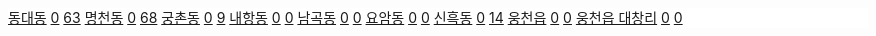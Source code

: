 
  <tr class="item">
    <td><a href="4418010400.html">동대동</a></td>
    <td><a href="4418010400.html">0</a></td>
    <td><a href="4418010400.html">63</a></td>
  </tr>
    

  <tr class="item">
    <td><a href="4418010500.html">명천동</a></td>
    <td><a href="4418010500.html">0</a></td>
    <td><a href="4418010500.html">68</a></td>
  </tr>
    

  <tr class="item">
    <td><a href="4418010600.html">궁촌동</a></td>
    <td><a href="4418010600.html">0</a></td>
    <td><a href="4418010600.html">9</a></td>
  </tr>
    

  <tr class="item">
    <td><a href="4418010700.html">내항동</a></td>
    <td><a href="4418010700.html">0</a></td>
    <td><a href="4418010700.html">0</a></td>
  </tr>
    

  <tr class="item">
    <td><a href="4418010800.html">남곡동</a></td>
    <td><a href="4418010800.html">0</a></td>
    <td><a href="4418010800.html">0</a></td>
  </tr>
    

  <tr class="item">
    <td><a href="4418010900.html">요암동</a></td>
    <td><a href="4418010900.html">0</a></td>
    <td><a href="4418010900.html">0</a></td>
  </tr>
    

  <tr class="item">
    <td><a href="4418011000.html">신흑동</a></td>
    <td><a href="4418011000.html">0</a></td>
    <td><a href="4418011000.html">14</a></td>
  </tr>
    

  <tr class="item">
    <td><a href="4418025000.html">웅천읍</a></td>
    <td><a href="4418025000.html">0</a></td>
    <td><a href="4418025000.html">0</a></td>
  </tr>
    

  <tr class="item">
    <td><a href="4418025021.html">웅천읍 대창리</a></td>
    <td><a href="4418025021.html">0</a></td>
    <td><a href="4418025021.html">0</a></td>
  </tr>
    